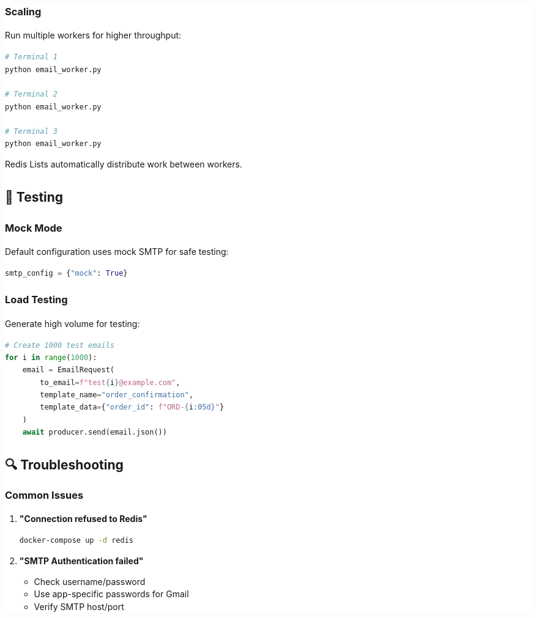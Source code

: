 ### Scaling

Run multiple workers for higher throughput:

```bash
# Terminal 1
python email_worker.py

# Terminal 2
python email_worker.py

# Terminal 3
python email_worker.py
```

Redis Lists automatically distribute work between workers.

## 🧪 Testing

### Mock Mode

Default configuration uses mock SMTP for safe testing:

```python
smtp_config = {"mock": True}
```

### Load Testing

Generate high volume for testing:

```python
# Create 1000 test emails
for i in range(1000):
    email = EmailRequest(
        to_email=f"test{i}@example.com",
        template_name="order_confirmation",
        template_data={"order_id": f"ORD-{i:05d}"}
    )
    await producer.send(email.json())
```

## 🔍 Troubleshooting

### Common Issues

1. **"Connection refused to Redis"**
   ```bash
   docker-compose up -d redis
   ```

2. **"SMTP Authentication failed"**
   - Check username/password
   - Use app-specific passwords for Gmail
   - Verify SMTP host/port
